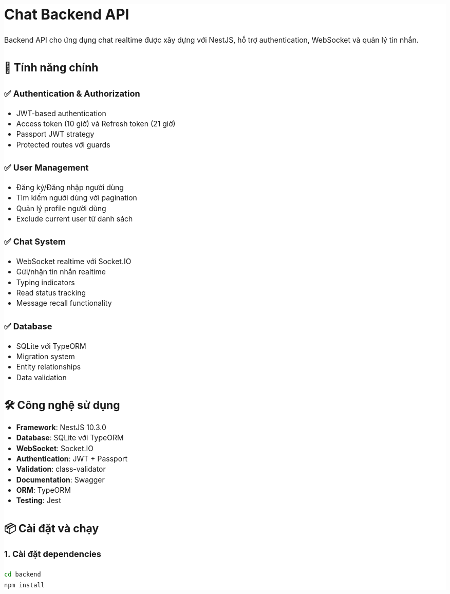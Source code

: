 # Chat Backend API

Backend API cho ứng dụng chat realtime được xây dựng với NestJS, hỗ trợ authentication, WebSocket và quản lý tin nhắn.

## 🚀 Tính năng chính

### ✅ **Authentication & Authorization**
- JWT-based authentication
- Access token (10 giờ) và Refresh token (21 giờ)
- Passport JWT strategy
- Protected routes với guards

### ✅ **User Management**
- Đăng ký/Đăng nhập người dùng
- Tìm kiếm người dùng với pagination
- Quản lý profile người dùng
- Exclude current user từ danh sách

### ✅ **Chat System**
- WebSocket realtime với Socket.IO
- Gửi/nhận tin nhắn realtime
- Typing indicators
- Read status tracking
- Message recall functionality

### ✅ **Database**
- SQLite với TypeORM
- Migration system
- Entity relationships
- Data validation

## 🛠️ Công nghệ sử dụng

- **Framework**: NestJS 10.3.0
- **Database**: SQLite với TypeORM
- **WebSocket**: Socket.IO
- **Authentication**: JWT + Passport
- **Validation**: class-validator
- **Documentation**: Swagger
- **ORM**: TypeORM
- **Testing**: Jest

## 📦 Cài đặt và chạy

### 1. Cài đặt dependencies
```bash
cd backend
npm install
```
